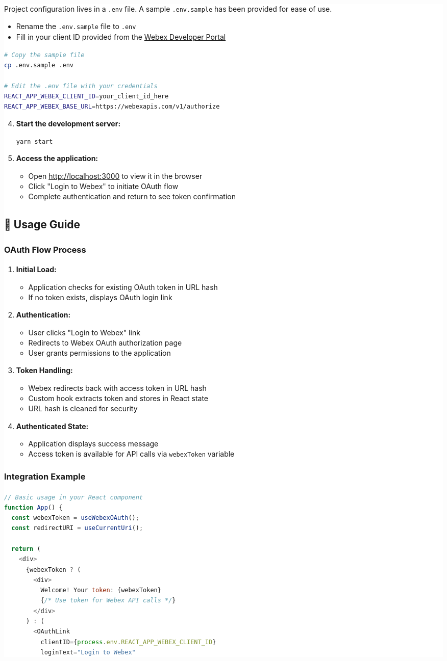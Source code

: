    Project configuration lives in a `.env` file. A sample `.env.sample` has been provided for ease of use.
   
   - Rename the `.env.sample` file to `.env`
   - Fill in your client ID provided from the [Webex Developer Portal](https://developer.webex.com/my-apps)
   
   ```bash
   # Copy the sample file
   cp .env.sample .env
   
   # Edit the .env file with your credentials
   REACT_APP_WEBEX_CLIENT_ID=your_client_id_here
   REACT_APP_WEBEX_BASE_URL=https://webexapis.com/v1/authorize
   ```

4. **Start the development server:**
   ```bash
   yarn start
   ```

5. **Access the application:**
   - Open [http://localhost:3000](http://localhost:3000) to view it in the browser
   - Click "Login to Webex" to initiate OAuth flow
   - Complete authentication and return to see token confirmation

## 📖 Usage Guide

### OAuth Flow Process

1. **Initial Load:**
   - Application checks for existing OAuth token in URL hash
   - If no token exists, displays OAuth login link

2. **Authentication:**
   - User clicks "Login to Webex" link
   - Redirects to Webex OAuth authorization page
   - User grants permissions to the application

3. **Token Handling:**
   - Webex redirects back with access token in URL hash
   - Custom hook extracts token and stores in React state
   - URL hash is cleaned for security

4. **Authenticated State:**
   - Application displays success message
   - Access token is available for API calls via `webexToken` variable

### Integration Example

```javascript
// Basic usage in your React component
function App() {
  const webexToken = useWebexOAuth();
  const redirectURI = useCurrentUri();

  return (
    <div>
      {webexToken ? (
        <div>
          Welcome! Your token: {webexToken}
          {/* Use token for Webex API calls */}
        </div>
      ) : (
        <OAuthLink 
          clientID={process.env.REACT_APP_WEBEX_CLIENT_ID}
          loginText="Login to Webex"
```
